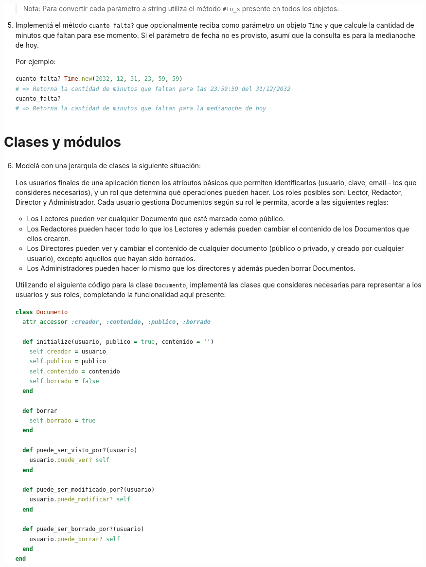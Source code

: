    > Nota: Para convertir cada parámetro a string utilizá el método `#to_s` presente en
     todos los objetos.

5. Implementá el método `cuanto_falta?` que opcionalmente reciba como parámetro un objeto
   `Time` y que calcule la cantidad de minutos que faltan para ese momento. Si el parámetro
   de fecha no es provisto, asumí que la consulta es para la medianoche de hoy.

   Por ejemplo:

   ```ruby
   cuanto_falta? Time.new(2032, 12, 31, 23, 59, 59)
   # => Retorna la cantidad de minutos que faltan para las 23:59:59 del 31/12/2032
   cuanto_falta?
   # => Retorna la cantidad de minutos que faltan para la medianoche de hoy
   ```

# Clases y módulos

6. Modelá con una jerarquía de clases la siguiente situación:

   Los usuarios finales de una aplicación tienen los atributos básicos que permiten
   identificarlos (usuario, clave, email - los que consideres necesarios), y un rol que
   determina qué operaciones pueden hacer. Los roles posibles son: Lector, Redactor,
   Director y Administrador. Cada usuario gestiona Documentos según su rol le permita,
   acorde a las siguientes reglas:
   * Los Lectores pueden ver cualquier Documento que esté marcado como público.
   * Los Redactores pueden hacer todo lo que los Lectores y además pueden cambiar el
     contenido de los Documentos que ellos crearon.
   * Los Directores pueden ver y cambiar el contenido de cualquier documento (público o
     privado, y creado por cualquier usuario), excepto aquellos que hayan sido borrados.
   * Los Administradores pueden hacer lo mismo que los directores y además pueden borrar
     Documentos.

   Utilizando el siguiente código para la clase `Documento`, implementá las clases que
   consideres necesarias para representar a los usuarios y sus roles, completando la
   funcionalidad aquí presente:

   ```ruby
   class Documento
     attr_accessor :creador, :contenido, :publico, :borrado

     def initialize(usuario, publico = true, contenido = '')
       self.creador = usuario
       self.publico = publico
       self.contenido = contenido
       self.borrado = false
     end

     def borrar
       self.borrado = true
     end

     def puede_ser_visto_por?(usuario)
       usuario.puede_ver? self
     end

     def puede_ser_modificado_por?(usuario)
       usuario.puede_modificar? self
     end

     def puede_ser_borrado_por?(usuario)
       usuario.puede_borrar? self
     end
   end
   ```
